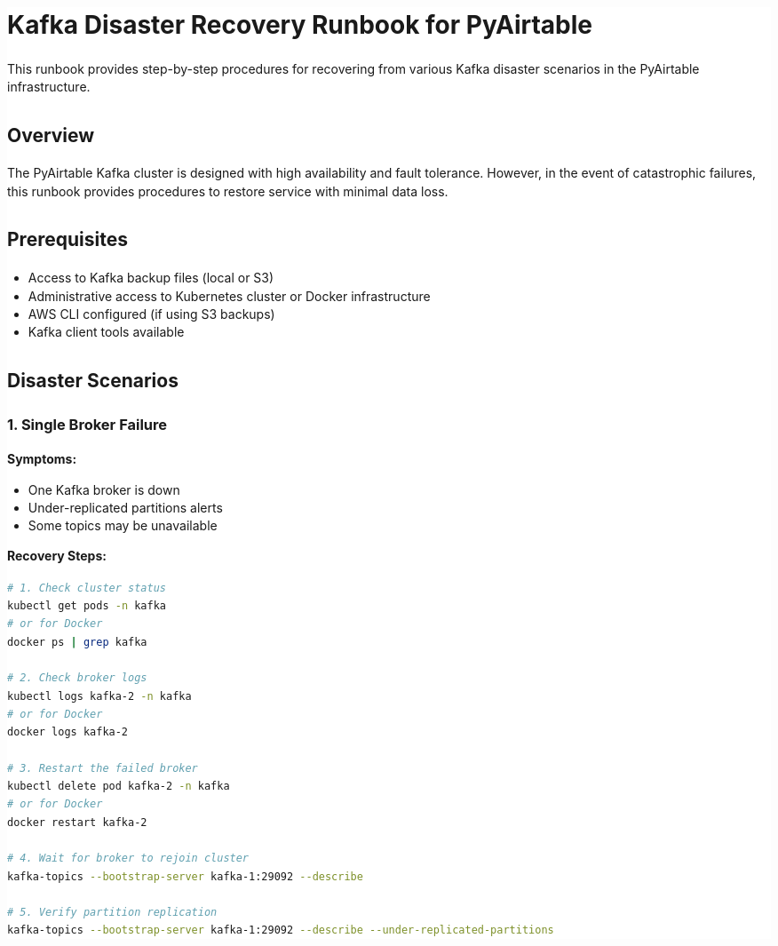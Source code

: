 # Kafka Disaster Recovery Runbook for PyAirtable

This runbook provides step-by-step procedures for recovering from various Kafka disaster scenarios in the PyAirtable infrastructure.

## Overview

The PyAirtable Kafka cluster is designed with high availability and fault tolerance. However, in the event of catastrophic failures, this runbook provides procedures to restore service with minimal data loss.

## Prerequisites

- Access to Kafka backup files (local or S3)
- Administrative access to Kubernetes cluster or Docker infrastructure
- AWS CLI configured (if using S3 backups)
- Kafka client tools available

## Disaster Scenarios

### 1. Single Broker Failure

**Symptoms:**
- One Kafka broker is down
- Under-replicated partitions alerts
- Some topics may be unavailable

**Recovery Steps:**

```bash
# 1. Check cluster status
kubectl get pods -n kafka
# or for Docker
docker ps | grep kafka

# 2. Check broker logs
kubectl logs kafka-2 -n kafka
# or for Docker
docker logs kafka-2

# 3. Restart the failed broker
kubectl delete pod kafka-2 -n kafka
# or for Docker
docker restart kafka-2

# 4. Wait for broker to rejoin cluster
kafka-topics --bootstrap-server kafka-1:29092 --describe

# 5. Verify partition replication
kafka-topics --bootstrap-server kafka-1:29092 --describe --under-replicated-partitions
```

